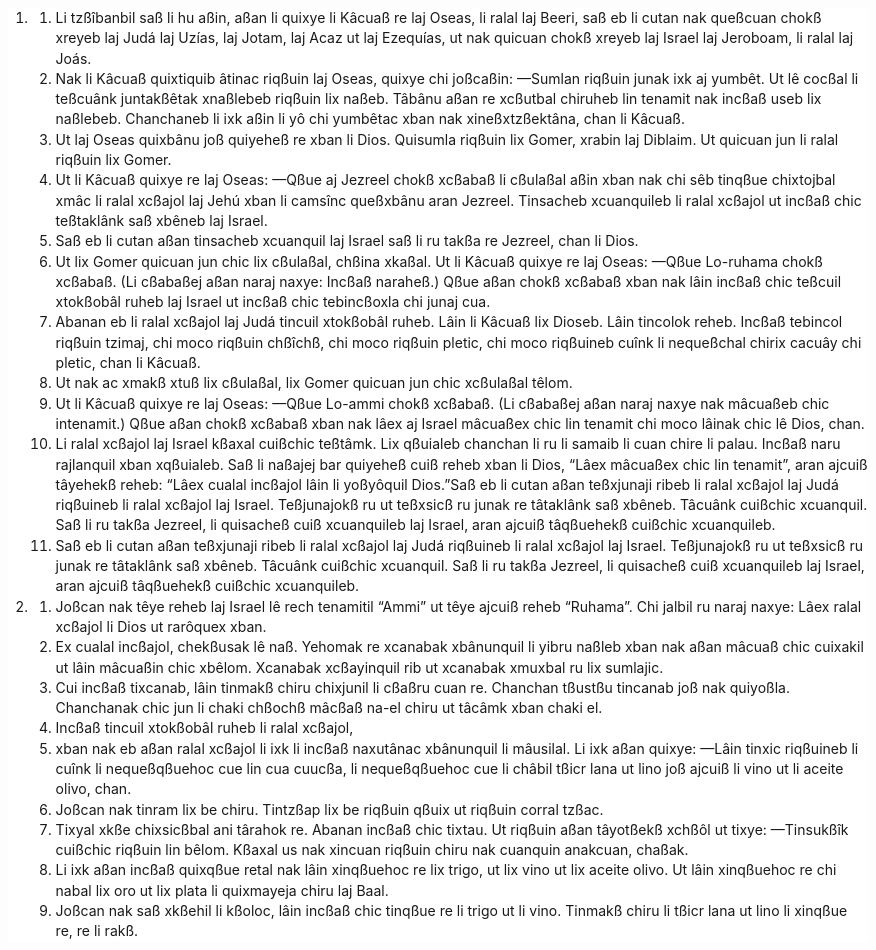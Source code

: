 <ol>
  <li>
    <ol>
      <li>Li tzßîbanbil saß li hu aßin, aßan li quixye li Kâcuaß re laj Oseas, li ralal laj Beeri, saß eb li cutan nak queßcuan chokß xreyeb laj Judá laj Uzías, laj Jotam, laj Acaz ut laj Ezequías, ut nak quicuan chokß xreyeb laj Israel laj Jeroboam, li ralal laj Joás.</li>
      <li>Nak li Kâcuaß quixtiquib âtinac riqßuin laj Oseas, quixye chi joßcaßin: —Sumlan riqßuin junak ixk aj yumbêt. Ut lê cocßal li teßcuânk juntakßêtak xnaßlebeb riqßuin lix naßeb. Tâbânu aßan re xcßutbal chiruheb lin tenamit nak incßaß useb lix naßlebeb. Chanchaneb li ixk aßin li yô chi yumbêtac xban nak xineßxtzßektâna, chan li Kâcuaß.</li>
      <li>Ut laj Oseas quixbânu joß quiyeheß re xban li Dios. Quisumla riqßuin lix Gomer, xrabin laj Diblaim. Ut quicuan jun li ralal riqßuin lix Gomer.</li>
      <li>Ut li Kâcuaß quixye re laj Oseas: —Qßue aj Jezreel chokß xcßabaß li cßulaßal aßin xban nak chi sêb tinqßue chixtojbal xmâc li ralal xcßajol laj Jehú xban li camsînc queßxbânu aran Jezreel. Tinsacheb xcuanquileb li ralal xcßajol ut incßaß chic teßtaklânk saß xbêneb laj Israel.</li>
      <li>Saß eb li cutan aßan tinsacheb xcuanquil laj Israel saß li ru takßa re Jezreel, chan li Dios.</li>
      <li>Ut lix Gomer quicuan jun chic lix cßulaßal, chßina xkaßal. Ut li Kâcuaß quixye re laj Oseas: —Qßue Lo-ruhama chokß xcßabaß. (Li cßabaßej aßan naraj naxye: Incßaß naraheß.) Qßue aßan chokß xcßabaß xban nak lâin incßaß chic teßcuil xtokßobâl ruheb laj Israel ut incßaß chic tebincßoxla chi junaj cua.</li>
      <li>Abanan eb li ralal xcßajol laj Judá tincuil xtokßobâl ruheb. Lâin li Kâcuaß lix Dioseb. Lâin tincolok reheb. Incßaß tebincol riqßuin tzimaj, chi moco riqßuin chßîchß, chi moco riqßuin pletic, chi moco riqßuineb cuînk li nequeßchal chirix cacuây chi pletic, chan li Kâcuaß.</li>
      <li>Ut nak ac xmakß xtuß lix cßulaßal, lix Gomer quicuan jun chic xcßulaßal têlom.</li>
      <li>Ut li Kâcuaß quixye re laj Oseas: —Qßue Lo-ammi chokß xcßabaß. (Li cßabaßej aßan naraj naxye nak mâcuaßeb chic intenamit.) Qßue aßan chokß xcßabaß xban nak lâex aj Israel mâcuaßex chic lin tenamit chi moco lâinak chic lê Dios, chan.</li>
      <li>Li ralal xcßajol laj Israel kßaxal cuißchic teßtâmk. Lix qßuialeb chanchan li ru li samaib li cuan chire li palau. Incßaß naru rajlanquil xban xqßuialeb. Saß li naßajej bar quiyeheß cuiß reheb xban li Dios, “Lâex mâcuaßex chic lin tenamit”, aran ajcuiß tâyehekß reheb: “Lâex cualal incßajol lâin li yoßyôquil Dios.”Saß eb li cutan aßan teßxjunaji ribeb li ralal xcßajol laj Judá riqßuineb li ralal xcßajol laj Israel. Teßjunajokß ru ut teßxsicß ru junak re tâtaklânk saß xbêneb. Tâcuânk cuißchic xcuanquil. Saß li ru takßa Jezreel, li quisacheß cuiß xcuanquileb laj Israel, aran ajcuiß tâqßuehekß cuißchic xcuanquileb.</li>
      <li>Saß eb li cutan aßan teßxjunaji ribeb li ralal xcßajol laj Judá riqßuineb li ralal xcßajol laj Israel. Teßjunajokß ru ut teßxsicß ru junak re tâtaklânk saß xbêneb. Tâcuânk cuißchic xcuanquil. Saß li ru takßa Jezreel, li quisacheß cuiß xcuanquileb laj Israel, aran ajcuiß tâqßuehekß cuißchic xcuanquileb.</li>
    </ol>
  </li>
  <li>
    <ol>
      <li>Joßcan nak têye reheb laj Israel lê rech tenamitil “Ammi” ut têye ajcuiß reheb “Ruhama”. Chi jalbil ru naraj naxye: Lâex ralal xcßajol li Dios ut rarôquex xban.</li>
      <li>Ex cualal incßajol, chekßusak lê naß. Yehomak re xcanabak xbânunquil li yibru naßleb xban nak aßan mâcuaß chic cuixakil ut lâin mâcuaßin chic xbêlom. Xcanabak xcßayinquil rib ut xcanabak xmuxbal ru lix sumlajic.</li>
      <li>Cui incßaß tixcanab, lâin tinmakß chiru chixjunil li cßaßru cuan re. Chanchan tßustßu tincanab joß nak quiyoßla. Chanchanak chic jun li chaki chßochß mâcßaß na-el chiru ut tâcâmk xban chaki el.</li>
      <li>Incßaß tincuil xtokßobâl ruheb li ralal xcßajol,</li>
      <li>xban nak eb aßan ralal xcßajol li ixk li incßaß naxutânac xbânunquil li mâusilal. Li ixk aßan quixye: —Lâin tinxic riqßuineb li cuînk li nequeßqßuehoc cue lin cua cuucßa, li nequeßqßuehoc cue li châbil tßicr lana ut lino joß ajcuiß li vino ut li aceite olivo, chan.</li>
      <li>Joßcan nak tinram lix be chiru. Tintzßap lix be riqßuin qßuix ut riqßuin corral tzßac.</li>
      <li>Tixyal xkße chixsicßbal ani târahok re. Abanan incßaß chic tixtau. Ut riqßuin aßan tâyotßekß xchßôl ut tixye: —Tinsukßîk cuißchic riqßuin lin bêlom. Kßaxal us nak xincuan riqßuin chiru nak cuanquin anakcuan, chaßak.</li>
      <li>Li ixk aßan incßaß quixqßue retal nak lâin xinqßuehoc re lix trigo, ut lix vino ut lix aceite olivo. Ut lâin xinqßuehoc re chi nabal lix oro ut lix plata li quixmayeja chiru laj Baal.</li>
      <li>Joßcan nak saß xkßehil li kßoloc, lâin incßaß chic tinqßue re li trigo ut li vino. Tinmakß chiru li tßicr lana ut lino li xinqßue re, re li rakß.</li>